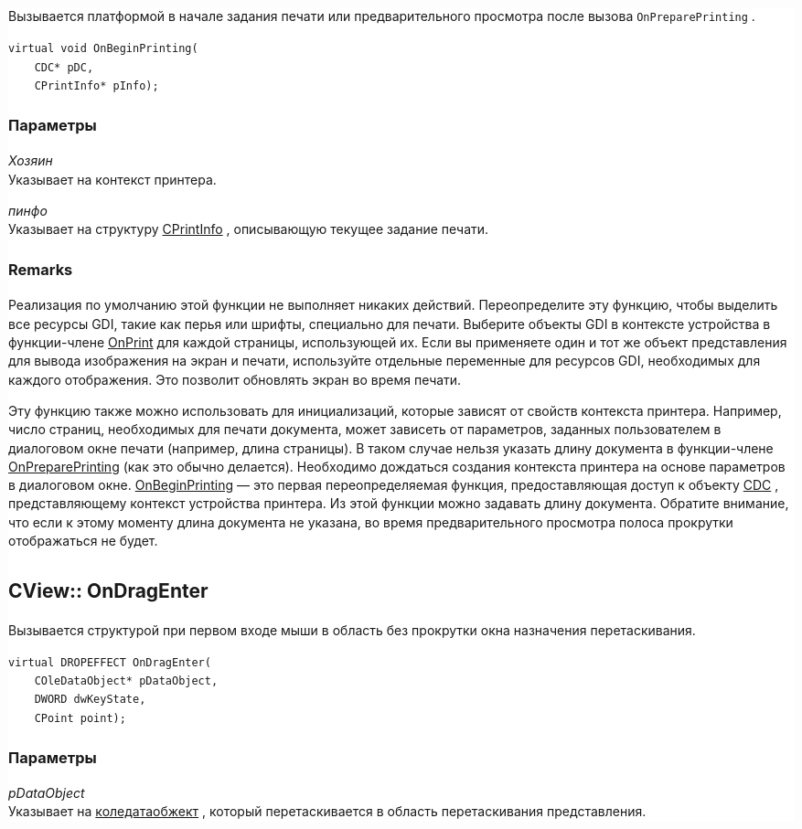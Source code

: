Вызывается платформой в начале задания печати или предварительного просмотра после вызова `OnPreparePrinting` .

```
virtual void OnBeginPrinting(
    CDC* pDC,
    CPrintInfo* pInfo);
```

### <a name="parameters"></a>Параметры

*Хозяин*<br/>
Указывает на контекст принтера.

*пинфо*<br/>
Указывает на структуру [CPrintInfo](../../mfc/reference/cprintinfo-structure.md) , описывающую текущее задание печати.

### <a name="remarks"></a>Remarks

Реализация по умолчанию этой функции не выполняет никаких действий. Переопределите эту функцию, чтобы выделить все ресурсы GDI, такие как перья или шрифты, специально для печати. Выберите объекты GDI в контексте устройства в функции-члене [OnPrint](#onprint) для каждой страницы, использующей их. Если вы применяете один и тот же объект представления для вывода изображения на экран и печати, используйте отдельные переменные для ресурсов GDI, необходимых для каждого отображения. Это позволит обновлять экран во время печати.

Эту функцию также можно использовать для инициализаций, которые зависят от свойств контекста принтера. Например, число страниц, необходимых для печати документа, может зависеть от параметров, заданных пользователем в диалоговом окне печати (например, длина страницы). В таком случае нельзя указать длину документа в функции-члене [OnPreparePrinting](#onprepareprinting) (как это обычно делается). Необходимо дождаться создания контекста принтера на основе параметров в диалоговом окне. [OnBeginPrinting](#onbeginprinting) — это первая переопределяемая функция, предоставляющая доступ к объекту [CDC](../../mfc/reference/cdc-class.md) , представляющему контекст устройства принтера. Из этой функции можно задавать длину документа. Обратите внимание, что если к этому моменту длина документа не указана, во время предварительного просмотра полоса прокрутки отображаться не будет.

## <a name="cviewondragenter"></a><a name="ondragenter"></a>CView:: OnDragEnter

Вызывается структурой при первом входе мыши в область без прокрутки окна назначения перетаскивания.

```
virtual DROPEFFECT OnDragEnter(
    COleDataObject* pDataObject,
    DWORD dwKeyState,
    CPoint point);
```

### <a name="parameters"></a>Параметры

*pDataObject*<br/>
Указывает на [коледатаобжект](../../mfc/reference/coledataobject-class.md) , который перетаскивается в область перетаскивания представления.
